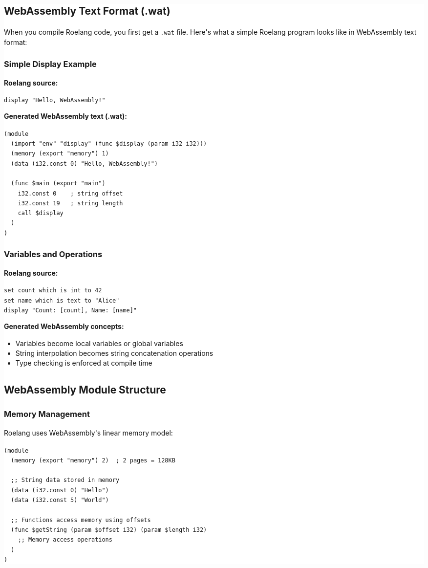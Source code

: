 ## WebAssembly Text Format (.wat)

When you compile Roelang code, you first get a `.wat` file. Here's what a simple Roelang program looks like in WebAssembly text format:

### Simple Display Example

**Roelang source:**
```roe
display "Hello, WebAssembly!"
```

**Generated WebAssembly text (.wat):**
```wat
(module
  (import "env" "display" (func $display (param i32 i32)))
  (memory (export "memory") 1)
  (data (i32.const 0) "Hello, WebAssembly!")
  
  (func $main (export "main")
    i32.const 0    ; string offset
    i32.const 19   ; string length
    call $display
  )
)
```

### Variables and Operations

**Roelang source:**
```roe
set count which is int to 42
set name which is text to "Alice"
display "Count: [count], Name: [name]"
```

**Generated WebAssembly concepts:**
- Variables become local variables or global variables
- String interpolation becomes string concatenation operations
- Type checking is enforced at compile time

## WebAssembly Module Structure

### Memory Management

Roelang uses WebAssembly's linear memory model:

```wat
(module
  (memory (export "memory") 2)  ; 2 pages = 128KB
  
  ;; String data stored in memory
  (data (i32.const 0) "Hello")
  (data (i32.const 5) "World")
  
  ;; Functions access memory using offsets
  (func $getString (param $offset i32) (param $length i32)
    ;; Memory access operations
  )
)
```
